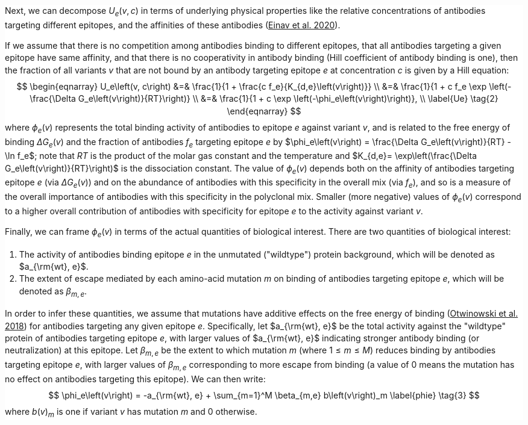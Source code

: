 
Next, we can decompose $U_e\left(v,c\right)$ in terms of underlying physical properties like the relative concentrations of antibodies targeting different epitopes, and the affinities of these antibodies ([Einav et al. 2020](https://journals.plos.org/ploscompbiol/article?id=10.1371/journal.pcbi.1007830)).

If we assume that there is no competition among antibodies binding to different epitopes, that all antibodies targeting a given epitope have same affinity, and that there is no cooperativity in antibody binding (Hill coefficient of antibody binding is one), then the fraction of all variants $v$ that are not bound by an antibody targeting epitope $e$ at concentration $c$ is given by a Hill equation:
$$
\begin{eqnarray}
U_e\left(v, c\right) &=& \frac{1}{1 + \frac{c f_e}{K_{d,e}\left(v\right)}} \\
&=& \frac{1}{1 + c f_e \exp \left(-\frac{\Delta G_e\left(v\right)}{RT}\right)} \\
&=& \frac{1}{1 + c \exp \left(-\phi_e\left(v\right)\right)}, \\
\label{Ue} \tag{2}
\end{eqnarray}
$$
where $\phi_e\left(v\right)$ represents the total binding activity of antibodies to epitope $e$ against variant $v$, and is related to the free energy of binding $\Delta G_e\left(v\right)$ and the fraction of antibodies $f_e$ targeting epitope $e$ by $\phi_e\left(v\right) = \frac{\Delta G_e\left(v\right)}{RT} - \ln f_e$; note that $RT$ is the product of the molar gas constant and the temperature and $K_{d,e}= \exp\left(\frac{\Delta G_e\left(v\right)}{RT}\right)$ is the dissociation constant.
The value of $\phi_e\left(v\right)$ depends both on the affinity of antibodies targeting epitope $e$ (via $\Delta G_e\left(v\right)$) and on the abundance of antibodies with this specificity in the overall mix (via $f_e$), and so is a measure of the overall importance of antibodies with this specificity in the polyclonal mix.
Smaller (more negative) values of $\phi_e\left(v\right)$ correspond to a higher overall contribution of antibodies with specificity for epitope $e$ to the activity against variant $v$.

Finally, we can frame $\phi_e\left(v\right)$ in terms of the actual quantities of biological interest.
There are two quantities of biological interest:

1. The activity of antibodies binding epitope $e$ in the unmutated ("wildtype") protein background, which will be denoted as $a_{\rm{wt}, e}$.
2. The extent of escape mediated by each amino-acid mutation $m$ on binding of antibodies targeting epitope $e$, which will be denoted as $\beta_{m,e}$.


In order to infer these quantities, we assume that mutations have additive effects on the free energy of binding ([Otwinowski et al. 2018](https://academic.oup.com/mbe/article/35/10/2345/5063899?login=true)) for antibodies targeting any given epitope $e$.
Specifically, let $a_{\rm{wt}, e}$ be the total activity against the "wildtype" protein of antibodies targeting epitope $e$, with larger values of $a_{\rm{wt}, e}$ indicating stronger antibody binding (or neutralization) at this epitope.
Let $\beta_{m,e}$ be the extent to which mutation $m$ (where $1 \le m \le M$) reduces binding by antibodies targeting epitope $e$, with larger values of $\beta_{m,e}$ corresponding to more escape from binding (a value of 0 means the mutation has no effect on antibodies targeting this epitope).
We can then write:
$$
\phi_e\left(v\right) = -a_{\rm{wt}, e} + \sum_{m=1}^M \beta_{m,e} b\left(v\right)_m
\label{phie} \tag{3}
$$
where $b\left(v\right)_m$ is one if variant $v$ has mutation $m$ and 0 otherwise.
